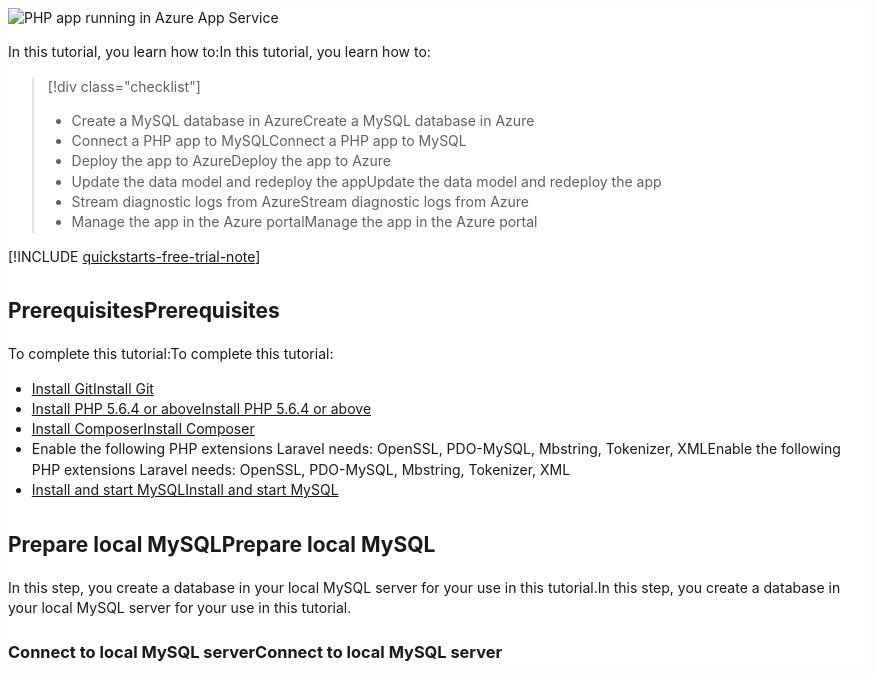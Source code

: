 ![PHP app running in Azure App Service](./media/app-service-web-tutorial-php-mysql/complete-checkbox-published.png)

<span data-ttu-id="4da73-110">In this tutorial, you learn how to:</span><span class="sxs-lookup"><span data-stu-id="4da73-110">In this tutorial, you learn how to:</span></span>

> [!div class="checklist"]
> * <span data-ttu-id="4da73-111">Create a MySQL database in Azure</span><span class="sxs-lookup"><span data-stu-id="4da73-111">Create a MySQL database in Azure</span></span>
> * <span data-ttu-id="4da73-112">Connect a PHP app to MySQL</span><span class="sxs-lookup"><span data-stu-id="4da73-112">Connect a PHP app to MySQL</span></span>
> * <span data-ttu-id="4da73-113">Deploy the app to Azure</span><span class="sxs-lookup"><span data-stu-id="4da73-113">Deploy the app to Azure</span></span>
> * <span data-ttu-id="4da73-114">Update the data model and redeploy the app</span><span class="sxs-lookup"><span data-stu-id="4da73-114">Update the data model and redeploy the app</span></span>
> * <span data-ttu-id="4da73-115">Stream diagnostic logs from Azure</span><span class="sxs-lookup"><span data-stu-id="4da73-115">Stream diagnostic logs from Azure</span></span>
> * <span data-ttu-id="4da73-116">Manage the app in the Azure portal</span><span class="sxs-lookup"><span data-stu-id="4da73-116">Manage the app in the Azure portal</span></span>

[!INCLUDE [quickstarts-free-trial-note](../../includes/quickstarts-free-trial-note.md)]

## <a name="prerequisites"></a><span data-ttu-id="4da73-117">Prerequisites</span><span class="sxs-lookup"><span data-stu-id="4da73-117">Prerequisites</span></span>

<span data-ttu-id="4da73-118">To complete this tutorial:</span><span class="sxs-lookup"><span data-stu-id="4da73-118">To complete this tutorial:</span></span>

* [<span data-ttu-id="4da73-119">Install Git</span><span class="sxs-lookup"><span data-stu-id="4da73-119">Install Git</span></span>](https://git-scm.com/)
* [<span data-ttu-id="4da73-120">Install PHP 5.6.4 or above</span><span class="sxs-lookup"><span data-stu-id="4da73-120">Install PHP 5.6.4 or above</span></span>](http://php.net/downloads.php)
* [<span data-ttu-id="4da73-121">Install Composer</span><span class="sxs-lookup"><span data-stu-id="4da73-121">Install Composer</span></span>](https://getcomposer.org/doc/00-intro.md)
* <span data-ttu-id="4da73-122">Enable the following PHP extensions Laravel needs: OpenSSL, PDO-MySQL, Mbstring, Tokenizer, XML</span><span class="sxs-lookup"><span data-stu-id="4da73-122">Enable the following PHP extensions Laravel needs: OpenSSL, PDO-MySQL, Mbstring, Tokenizer, XML</span></span>
* [<span data-ttu-id="4da73-123">Install and start MySQL</span><span class="sxs-lookup"><span data-stu-id="4da73-123">Install and start MySQL</span></span>](https://dev.mysql.com/doc/refman/5.7/en/installing.html) 

## <a name="prepare-local-mysql"></a><span data-ttu-id="4da73-124">Prepare local MySQL</span><span class="sxs-lookup"><span data-stu-id="4da73-124">Prepare local MySQL</span></span>

<span data-ttu-id="4da73-125">In this step, you create a database in your local MySQL server for your use in this tutorial.</span><span class="sxs-lookup"><span data-stu-id="4da73-125">In this step, you create a database in your local MySQL server for your use in this tutorial.</span></span>

### <a name="connect-to-local-mysql-server"></a><span data-ttu-id="4da73-126">Connect to local MySQL server</span><span class="sxs-lookup"><span data-stu-id="4da73-126">Connect to local MySQL server</span></span>
